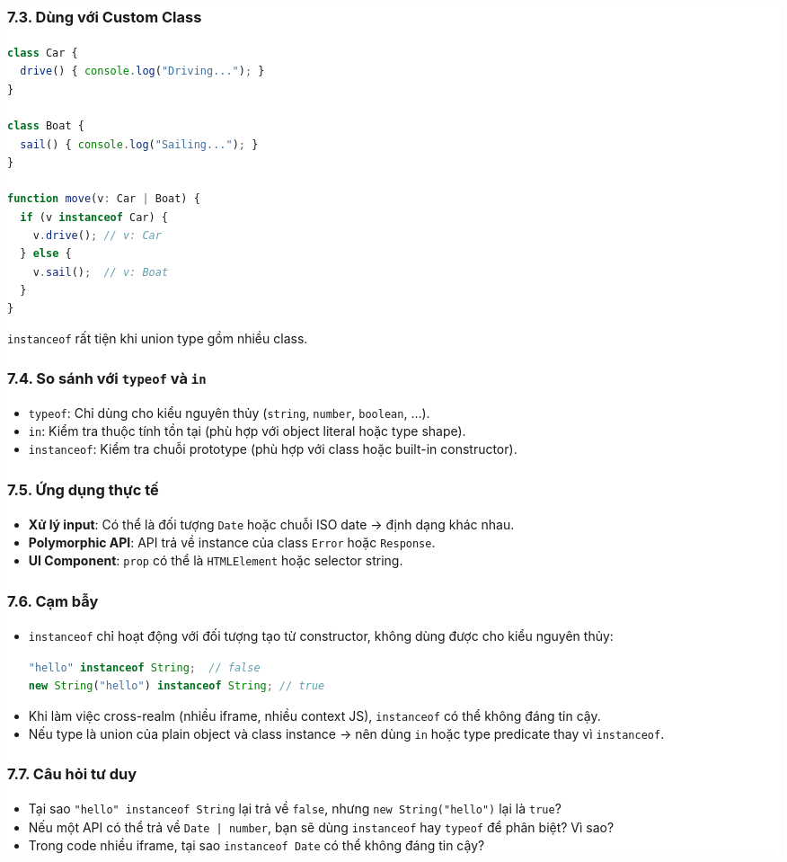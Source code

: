 ### 7.3. Dùng với Custom Class

```typescript
class Car {
  drive() { console.log("Driving..."); }
}

class Boat {
  sail() { console.log("Sailing..."); }
}

function move(v: Car | Boat) {
  if (v instanceof Car) {
    v.drive(); // v: Car
  } else {
    v.sail();  // v: Boat
  }
}
```

`instanceof` rất tiện khi union type gồm nhiều class.

### 7.4. So sánh với `typeof` và `in`

*   `typeof`: Chỉ dùng cho kiểu nguyên thủy (`string`, `number`, `boolean`, …).
*   `in`: Kiểm tra thuộc tính tồn tại (phù hợp với object literal hoặc type shape).
*   `instanceof`: Kiểm tra chuỗi prototype (phù hợp với class hoặc built-in constructor).

### 7.5. Ứng dụng thực tế

*   **Xử lý input**: Có thể là đối tượng `Date` hoặc chuỗi ISO date → định dạng khác nhau.
*   **Polymorphic API**: API trả về instance của class `Error` hoặc `Response`.
*   **UI Component**: `prop` có thể là `HTMLElement` hoặc selector string.

### 7.6. Cạm bẫy

*   `instanceof` chỉ hoạt động với đối tượng tạo từ constructor, không dùng được cho kiểu nguyên thủy:
    ```typescript
    "hello" instanceof String;  // false
    new String("hello") instanceof String; // true
    ```
*   Khi làm việc cross-realm (nhiều iframe, nhiều context JS), `instanceof` có thể không đáng tin cậy.
*   Nếu type là union của plain object và class instance → nên dùng `in` hoặc type predicate thay vì `instanceof`.

### 7.7. Câu hỏi tư duy

*   Tại sao `"hello" instanceof String` lại trả về `false`, nhưng `new String("hello")` lại là `true`?
*   Nếu một API có thể trả về `Date | number`, bạn sẽ dùng `instanceof` hay `typeof` để phân biệt? Vì sao?
*   Trong code nhiều iframe, tại sao `instanceof Date` có thể không đáng tin cậy?
